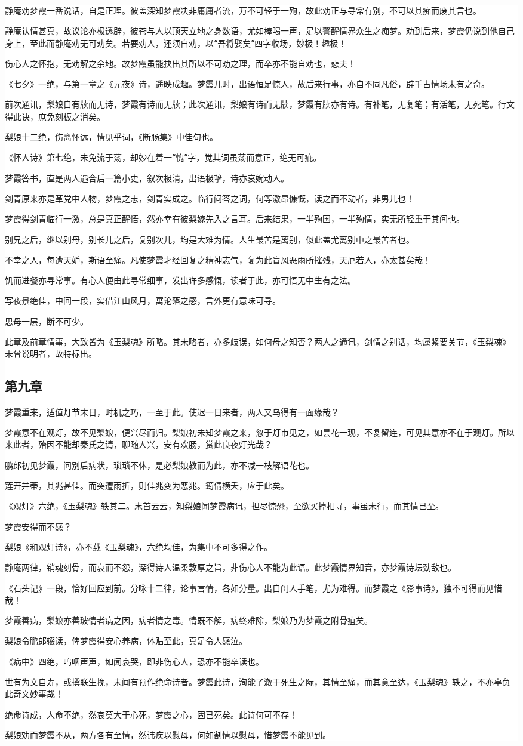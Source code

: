 静庵劝梦霞一番说话，自是正理。彼盖深知梦霞决非庸庸者流，万不可轻于一殉，故此劝正与寻常有别，不可以其痴而废其言也。  

静庵认情甚真，故议论亦极透辟，彼苍与人以顶天立地之身数语，尤如棒喝一声，足以警醒情界众生之痴梦。劝到后来，梦霞仍说到他自己身上，至此而静庵劝无可劝矣。若要劝人，还须自劝，以“吾将娶矣”四字收场，妙极！趣极！  

伤心人之怀抱，无劝解之余地。故梦霞虽能抉出其所以不可劝之理，而卒亦不能自劝也，悲夫！  

《七夕》一绝，与第一章之《元夜》诗，遥映成趣。梦霞儿时，出语恒足惊人，故后来行事，亦自不同凡俗，辟千古情场未有之奇。  

前次通讯，梨娘自有牍而无诗，梦霞有诗而无牍；此次通讯，梨娘有诗而无牍，梦霞有牍亦有诗。有补笔，无复笔；有活笔，无死笔。行文得此诀，庶免刻板之消矣。  

梨娘十二绝，伤离怀远，情见乎词，《断肠集》中佳句也。  

《怀人诗》第七绝，未免流于荡，却妙在着一“愧”字，觉其词虽荡而意正，绝无可疵。  

梦霞答书，直是两人遇合后一篇小史，叙次极清，出语极挚，诗亦哀婉动人。  

剑青原来亦是革党中人物，梦霞之志，剑青实成之。临行问答之词，何等激昂慷慨，读之而不动者，非男儿也！  

梦霞得剑青临行一激，总是真正醒悟，然亦幸有彼梨嫁先入之言耳。后来结果，一半殉国，一半殉情，实无所轻重于其间也。  

别兄之后，继以别母，别长儿之后，复别次儿，均是大难为情。人生最苦是离别，似此盖尤离别中之最苦者也。  

不幸之人，每遭天妒，斯语至痛。凡使梦霞才经回复之精神志气，复为此盲风恶雨所摧残，天厄若人，亦太甚矣哉！  

饥而进餐亦寻常事。有心人便由此寻常细事，发出许多感慨，读者于此，亦可悟无中生有之法。  

写夜景绝佳，中间一段，实借江山风月，寓沦落之感，言外更有意味可寻。  

思母一层，断不可少。  

此章及前章情事，大致皆为《玉梨魂》所略。其未略者，亦多歧误，如何母之知否？两人之通讯，剑情之别话，均属紧要关节，《玉梨魂》未曾说明者，故特标出。  

## 第九章  

梦霞重来，适值灯节末日，时机之巧，一至于此。使迟一日来者，两人又乌得有一面缘哉？  

梦霞意不在观灯，故不见梨娘，便兴尽而归。梨娘初未知梦霞之来，忽于灯市见之，如昙花一现，不复留连，可见其意亦不在于观灯。所以来此者，殆因不能却秦氏之请，聊随人兴，安有欢肠，赏此良夜灯光哉？  

鹏郎初见梦霞，问别后病状，琐琐不休，是必梨娘教而为此，亦不减一枝解语花也。  

莲开并蒂，其兆甚佳。而突遭雨折，则佳兆变为恶兆。筠倩横夭，应于此矣。  

《观灯》六绝，《玉梨魂》轶其二。末首云云，知梨娘闻梦霞病讯，担尽惊恐，至欲买掉相寻，事虽未行，而其情已至。  

梦霞安得而不感？  

梨娘《和观灯诗》，亦不载《玉梨魂》，六绝均佳，为集中不可多得之作。  

静庵两律，销魂刻骨，而哀而不怨，深得诗人温柔敦厚之旨，非伤心人不能为此语。此梦霞情界知音，亦梦霞诗坛劲敌也。  

《石头记》一段，恰好回应到前。分咏十二律，论事言情，各如分量。出自闺人手笔，尤为难得。而梦霞之《影事诗》，独不可得而见惜哉！  

梦霞善病，梨娘亦善玻情者病之因，病者情之毒。情既不解，病终难除，梨娘乃为梦霞之附骨疽矣。  

梨娘令鹏郎辍读，俾梦霞得安心养病，体贴至此，真足令人感泣。  

《病中》四绝，呜咽声声，如闻哀哭，即非伤心人，恐亦不能卒读也。  

世有为文自寿，或撰联生挽，未闻有预作绝命诗者。梦霞此诗，洵能了澈于死生之际，其情至痛，而其意至达，《玉梨魂》轶之，不亦辜负此奇文妙事哉！  

绝命诗成，人命不绝，然哀莫大于心死，梦霞之心，固已死矣。此诗何可不存！  

梨娘劝而梦霞不从，两方各有至情，然讳疾以慰母，何如割情以慰母，惜梦霞不能见到。  
